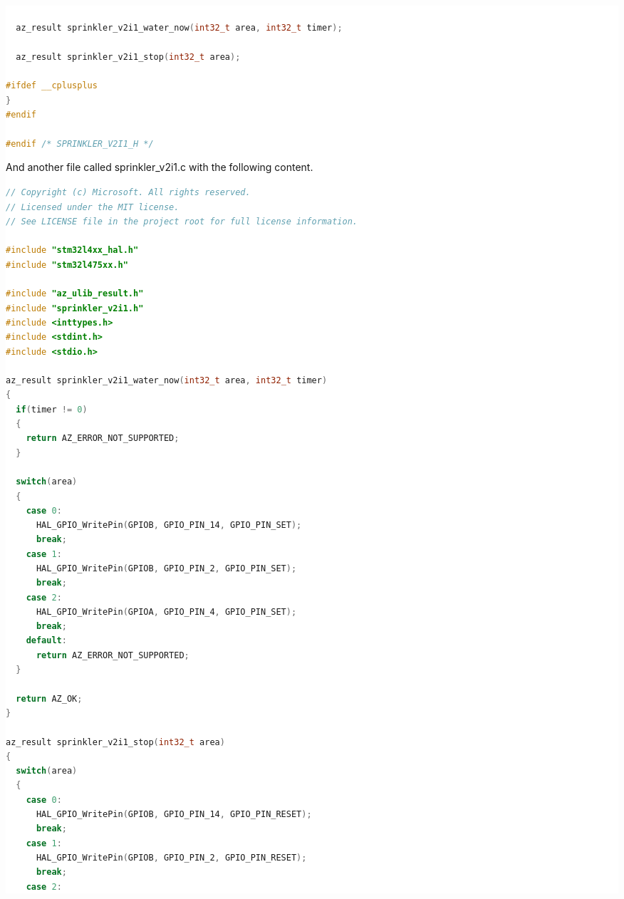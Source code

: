 ```c

  az_result sprinkler_v2i1_water_now(int32_t area, int32_t timer);

  az_result sprinkler_v2i1_stop(int32_t area);

#ifdef __cplusplus
}
#endif

#endif /* SPRINKLER_V2I1_H */
```

And another file called sprinkler_v2i1.c with the following content.

```c
// Copyright (c) Microsoft. All rights reserved.
// Licensed under the MIT license.
// See LICENSE file in the project root for full license information.

#include "stm32l4xx_hal.h"
#include "stm32l475xx.h"

#include "az_ulib_result.h"
#include "sprinkler_v2i1.h"
#include <inttypes.h>
#include <stdint.h>
#include <stdio.h>

az_result sprinkler_v2i1_water_now(int32_t area, int32_t timer)
{
  if(timer != 0)
  {
    return AZ_ERROR_NOT_SUPPORTED;
  }

  switch(area)
  {
    case 0:
      HAL_GPIO_WritePin(GPIOB, GPIO_PIN_14, GPIO_PIN_SET);
      break;
    case 1:
      HAL_GPIO_WritePin(GPIOB, GPIO_PIN_2, GPIO_PIN_SET);
      break;
    case 2:
      HAL_GPIO_WritePin(GPIOA, GPIO_PIN_4, GPIO_PIN_SET);
      break;
    default:
      return AZ_ERROR_NOT_SUPPORTED;
  }

  return AZ_OK;
}

az_result sprinkler_v2i1_stop(int32_t area)
{
  switch(area)
  {
    case 0:
      HAL_GPIO_WritePin(GPIOB, GPIO_PIN_14, GPIO_PIN_RESET);
      break;
    case 1:
      HAL_GPIO_WritePin(GPIOB, GPIO_PIN_2, GPIO_PIN_RESET);
      break;
    case 2:
```